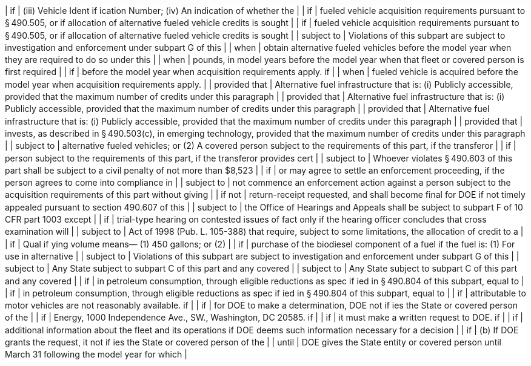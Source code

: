 | if            | (iii) Vehicle Ident if ication Number; (iv) An indication of whether the                                                                   |
| if            | fueled vehicle acquisition requirements pursuant to &#167;&#8201;490.505, or if allocation of alternative fueled vehicle credits is sought |
| if            | fueled vehicle acquisition requirements pursuant to &#167;&#8201;490.505, or if allocation of alternative fueled vehicle credits is sought |
| subject to    | Violations of this subpart are  subject to investigation and enforcement under subpart G of this                                           |
| when          | obtain alternative fueled vehicles before the model year when they are required to do so under this                                        |
| when          | pounds, in model years before the model year when that fleet or covered person is first required                                           |
| if            | before the model year when acquisition requirements apply. if                                                                              |
| when          | fueled vehicle is acquired before the model year when  acquisition requirements apply.                                                     |
| provided that | Alternative fuel infrastructure that is: (i) Publicly accessible, provided that the maximum number of credits under this paragraph         |
| provided that | Alternative fuel infrastructure that is: (i) Publicly accessible, provided that the maximum number of credits under this paragraph         |
| provided that | Alternative fuel infrastructure that is: (i) Publicly accessible, provided that the maximum number of credits under this paragraph         |
| provided that | invests, as described in &#167;&#8201;490.503(c), in emerging technology, provided that the maximum number of credits under this paragraph |
| subject to    | alternative fueled vehicles; or (2) A covered person subject to the requirements of this part, if the transferor                           |
| if            | person subject to the requirements of this part, if  the transferor provides cert                                                          |
| subject to    | Whoever violates &#167;&#8201;490.603 of this part shall be  subject to a civil penalty of not more than $8,523                            |
| if            | or may agree to settle an enforcement proceeding, if the person agrees to come into compliance in                                          |
| subject to    | not commence an enforcement action against a person subject to the acquisition requirements of this part without giving                    |
| if not        | return-receipt requested, and shall become final for DOE if not timely appealed pursuant to section 490.607 of this                        |
| subject to    | the Office of Hearings and Appeals shall be subject to subpart F of 10 CFR part 1003 except                                                |
| if            | trial-type hearing on contested issues of fact only if the hearing officer concludes that cross examination will                           |
| subject to    | Act of 1998 (Pub. L. 105-388) that require, subject to some limitations, the allocation of credit to a                                     |
| if            | Qual if ying volume means&#8212; (1) 450 gallons; or (2)                                                                                   |
| if            | purchase of the biodiesel component of a fuel if the fuel is: (1) For use in alternative                                                   |
| subject to    | Violations of this subpart are  subject to investigation and enforcement under subpart G of this                                           |
| subject to    | Any State  subject to subpart C of this part and any covered                                                                               |
| subject to    | Any State  subject to subpart C of this part and any covered                                                                               |
| if            | in petroleum consumption, through eligible reductions as spec if ied in &#167;&#8201;490.804 of this subpart, equal to                     |
| if            | in petroleum consumption, through eligible reductions as spec if ied in &#167;&#8201;490.804 of this subpart, equal to                     |
| if            | attributable to motor vehicles are not reasonably available. if                                                                            |
| if            | for DOE to make a determination, DOE not if ies the State or covered person of the                                                         |
| if            | Energy, 1000 Independence Ave., SW., Washington, DC 20585. if                                                                              |
| if            | it must make a written request to DOE. if                                                                                                  |
| if            | additional information about the fleet and its operations if DOE deems such information necessary for a decision                           |
| if            | (b) If DOE grants the request, it not if ies the State or covered person of the                                                            |
| until         | DOE gives the State entity or covered person until March 31 following the model year for which                                             |
